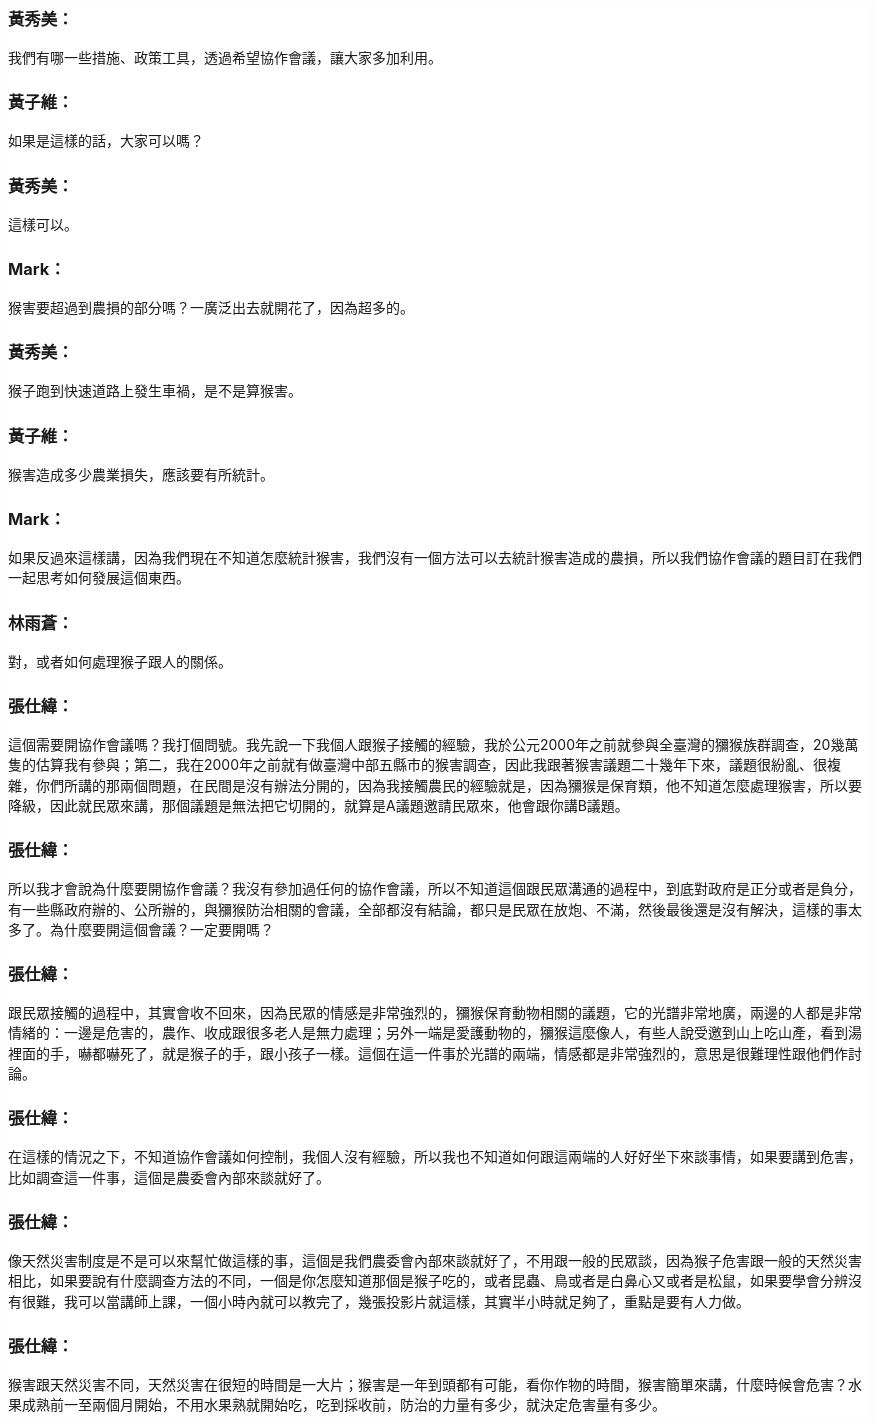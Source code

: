 ### 黃秀美：
我們有哪一些措施、政策工具，透過希望協作會議，讓大家多加利用。

### 黃子維：
如果是這樣的話，大家可以嗎？

### 黃秀美：
這樣可以。

### Mark：
猴害要超過到農損的部分嗎？一廣泛出去就開花了，因為超多的。

### 黃秀美：
猴子跑到快速道路上發生車禍，是不是算猴害。

### 黃子維：
猴害造成多少農業損失，應該要有所統計。

### Mark：
如果反過來這樣講，因為我們現在不知道怎麼統計猴害，我們沒有一個方法可以去統計猴害造成的農損，所以我們協作會議的題目訂在我們一起思考如何發展這個東西。

### 林雨蒼：
對，或者如何處理猴子跟人的關係。

### 張仕緯：
這個需要開協作會議嗎？我打個問號。我先說一下我個人跟猴子接觸的經驗，我於公元2000年之前就參與全臺灣的獼猴族群調查，20幾萬隻的估算我有參與；第二，我在2000年之前就有做臺灣中部五縣市的猴害調查，因此我跟著猴害議題二十幾年下來，議題很紛亂、很複雜，你們所講的那兩個問題，在民間是沒有辦法分開的，因為我接觸農民的經驗就是，因為獼猴是保育類，他不知道怎麼處理猴害，所以要降級，因此就民眾來講，那個議題是無法把它切開的，就算是A議題邀請民眾來，他會跟你講B議題。

### 張仕緯：
所以我才會說為什麼要開協作會議？我沒有參加過任何的協作會議，所以不知道這個跟民眾溝通的過程中，到底對政府是正分或者是負分，有一些縣政府辦的、公所辦的，與獼猴防治相關的會議，全部都沒有結論，都只是民眾在放炮、不滿，然後最後還是沒有解決，這樣的事太多了。為什麼要開這個會議？一定要開嗎？

### 張仕緯：
跟民眾接觸的過程中，其實會收不回來，因為民眾的情感是非常強烈的，獼猴保育動物相關的議題，它的光譜非常地廣，兩邊的人都是非常情緒的：一邊是危害的，農作、收成跟很多老人是無力處理；另外一端是愛護動物的，獼猴這麼像人，有些人說受邀到山上吃山產，看到湯裡面的手，嚇都嚇死了，就是猴子的手，跟小孩子一樣。這個在這一件事於光譜的兩端，情感都是非常強烈的，意思是很難理性跟他們作討論。

### 張仕緯：
在這樣的情況之下，不知道協作會議如何控制，我個人沒有經驗，所以我也不知道如何跟這兩端的人好好坐下來談事情，如果要講到危害，比如調查這一件事，這個是農委會內部來談就好了。

### 張仕緯：
像天然災害制度是不是可以來幫忙做這樣的事，這個是我們農委會內部來談就好了，不用跟一般的民眾談，因為猴子危害跟一般的天然災害相比，如果要說有什麼調查方法的不同，一個是你怎麼知道那個是猴子吃的，或者昆蟲、鳥或者是白鼻心又或者是松鼠，如果要學會分辨沒有很難，我可以當講師上課，一個小時內就可以教完了，幾張投影片就這樣，其實半小時就足夠了，重點是要有人力做。

### 張仕緯：
猴害跟天然災害不同，天然災害在很短的時間是一大片；猴害是一年到頭都有可能，看你作物的時間，猴害簡單來講，什麼時候會危害？水果成熟前一至兩個月開始，不用水果熟就開始吃，吃到採收前，防治的力量有多少，就決定危害量有多少。
